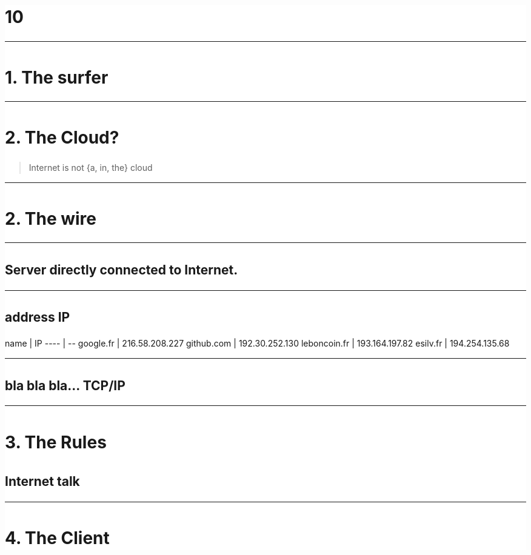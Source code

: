 
# 10

---

# 1. The surfer

---

# 2. The Cloud?

> Internet is not {a, in, the} cloud

---

# 2. The wire

---

## Server directly connected to Internet.

---

## address IP

name | IP
---- | --
google.fr | 216.58.208.227
github.com | 192.30.252.130
leboncoin.fr | 193.164.197.82
esilv.fr | 194.254.135.68

---

## bla bla bla... TCP/IP

---

# 3. The Rules

## Internet talk

---

# 4. The Client
